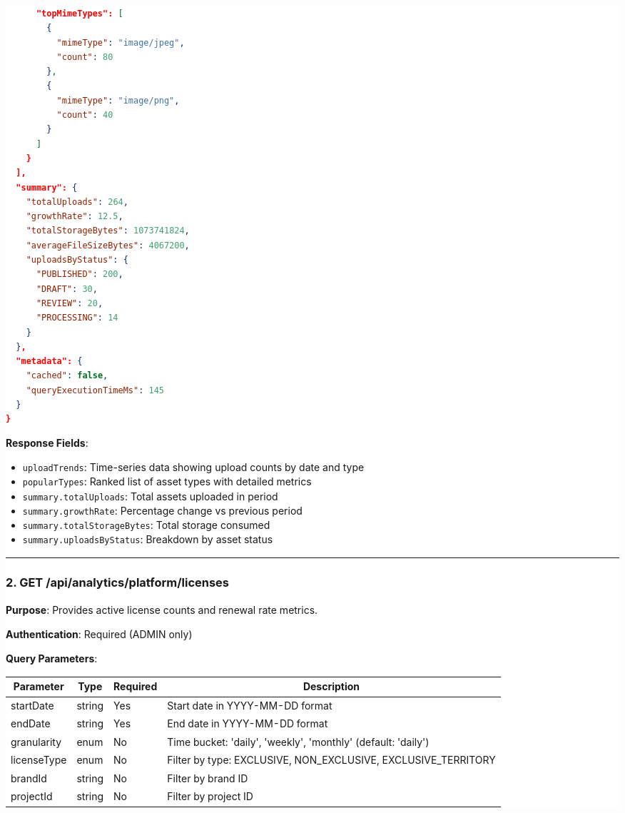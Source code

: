 ```json
      "topMimeTypes": [
        {
          "mimeType": "image/jpeg",
          "count": 80
        },
        {
          "mimeType": "image/png",
          "count": 40
        }
      ]
    }
  ],
  "summary": {
    "totalUploads": 264,
    "growthRate": 12.5,
    "totalStorageBytes": 1073741824,
    "averageFileSizeBytes": 4067200,
    "uploadsByStatus": {
      "PUBLISHED": 200,
      "DRAFT": 30,
      "REVIEW": 20,
      "PROCESSING": 14
    }
  },
  "metadata": {
    "cached": false,
    "queryExecutionTimeMs": 145
  }
}
```

**Response Fields**:
- `uploadTrends`: Time-series data showing upload counts by date and type
- `popularTypes`: Ranked list of asset types with detailed metrics
- `summary.totalUploads`: Total assets uploaded in period
- `summary.growthRate`: Percentage change vs previous period
- `summary.totalStorageBytes`: Total storage consumed
- `summary.uploadsByStatus`: Breakdown by asset status

---

### 2. GET /api/analytics/platform/licenses

**Purpose**: Provides active license counts and renewal rate metrics.

**Authentication**: Required (ADMIN only)

**Query Parameters**:

| Parameter | Type | Required | Description |
|-----------|------|----------|-------------|
| startDate | string | Yes | Start date in YYYY-MM-DD format |
| endDate | string | Yes | End date in YYYY-MM-DD format |
| granularity | enum | No | Time bucket: 'daily', 'weekly', 'monthly' (default: 'daily') |
| licenseType | enum | No | Filter by type: EXCLUSIVE, NON_EXCLUSIVE, EXCLUSIVE_TERRITORY |
| brandId | string | No | Filter by brand ID |
| projectId | string | No | Filter by project ID |
